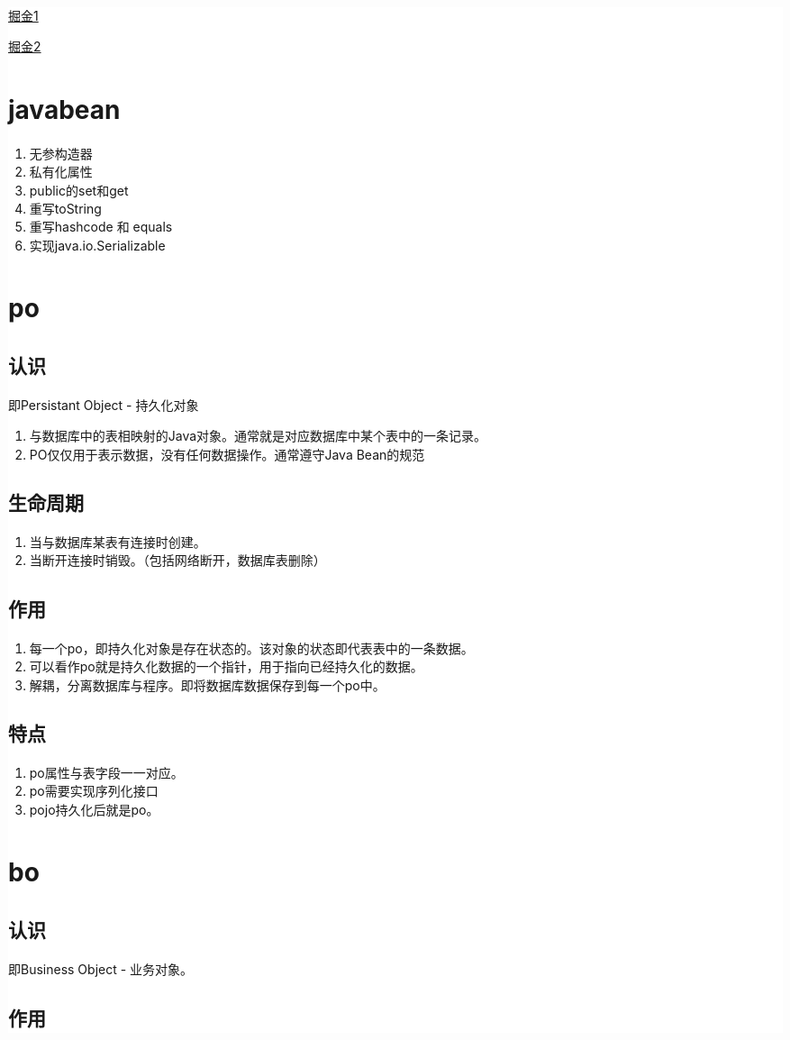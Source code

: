 [掘金1](https://juejin.cn/post/6952848675924082718)

[掘金2](https://juejin.cn/post/6844904046097072141)

# javabean

1. 无参构造器
2. 私有化属性
3. public的set和get
4. 重写toString
5. 重写hashcode 和 equals
6. 实现java.io.Serializable

# po 

## 认识

即Persistant Object - 持久化对象

1. 与数据库中的表相映射的Java对象。通常就是对应数据库中某个表中的一条记录。
2. PO仅仅用于表示数据，没有任何数据操作。通常遵守Java Bean的规范

## 生命周期

1. 当与数据库某表有连接时创建。
2. 当断开连接时销毁。（包括网络断开，数据库表删除）

## 作用

1. 每一个po，即持久化对象是存在状态的。该对象的状态即代表表中的一条数据。
2. 可以看作po就是持久化数据的一个指针，用于指向已经持久化的数据。
3. 解耦，分离数据库与程序。即将数据库数据保存到每一个po中。

## 特点

1. po属性与表字段一一对应。
2. po需要实现序列化接口
3. pojo持久化后就是po。

# bo

## 认识

即Business Object - 业务对象。



## 作用
